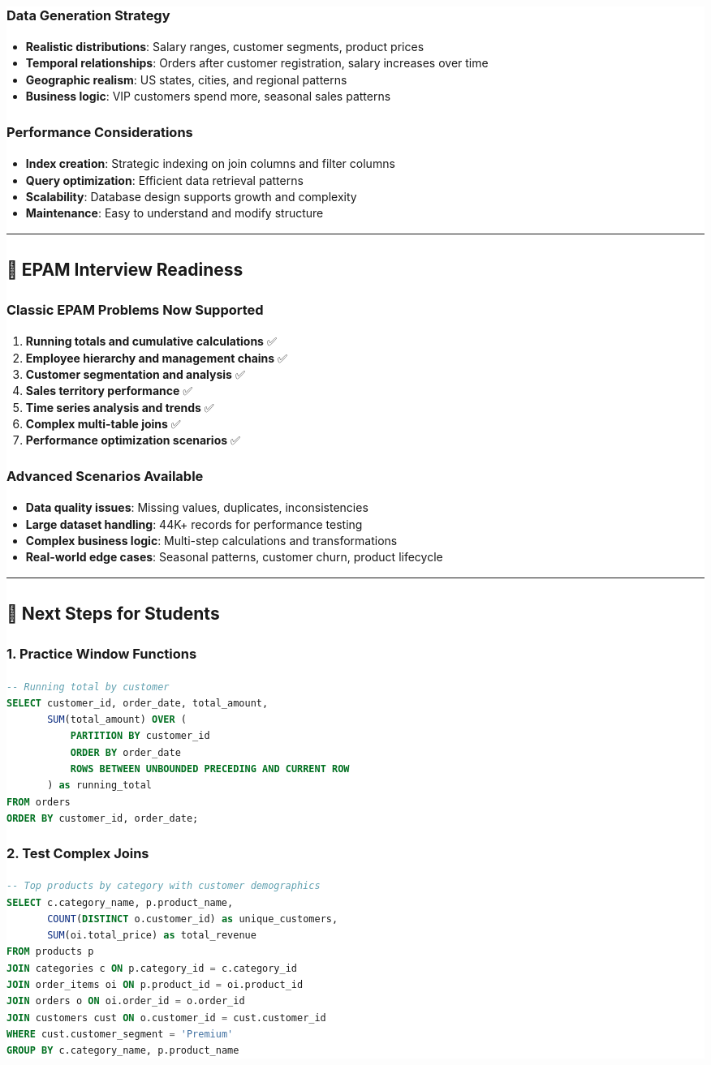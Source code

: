 ### **Data Generation Strategy**
- **Realistic distributions**: Salary ranges, customer segments, product prices
- **Temporal relationships**: Orders after customer registration, salary increases over time
- **Geographic realism**: US states, cities, and regional patterns
- **Business logic**: VIP customers spend more, seasonal sales patterns

### **Performance Considerations**
- **Index creation**: Strategic indexing on join columns and filter columns
- **Query optimization**: Efficient data retrieval patterns
- **Scalability**: Database design supports growth and complexity
- **Maintenance**: Easy to understand and modify structure

---

## 🎯 **EPAM Interview Readiness**

### **Classic EPAM Problems Now Supported**
1. **Running totals and cumulative calculations** ✅
2. **Employee hierarchy and management chains** ✅  
3. **Customer segmentation and analysis** ✅
4. **Sales territory performance** ✅
5. **Time series analysis and trends** ✅
6. **Complex multi-table joins** ✅
7. **Performance optimization scenarios** ✅

### **Advanced Scenarios Available**
- **Data quality issues**: Missing values, duplicates, inconsistencies
- **Large dataset handling**: 44K+ records for performance testing
- **Complex business logic**: Multi-step calculations and transformations
- **Real-world edge cases**: Seasonal patterns, customer churn, product lifecycle

---

## 🚀 **Next Steps for Students**

### **1. Practice Window Functions**
```sql
-- Running total by customer
SELECT customer_id, order_date, total_amount,
       SUM(total_amount) OVER (
           PARTITION BY customer_id 
           ORDER BY order_date 
           ROWS BETWEEN UNBOUNDED PRECEDING AND CURRENT ROW
       ) as running_total
FROM orders 
ORDER BY customer_id, order_date;
```

### **2. Test Complex Joins**
```sql
-- Top products by category with customer demographics
SELECT c.category_name, p.product_name,
       COUNT(DISTINCT o.customer_id) as unique_customers,
       SUM(oi.total_price) as total_revenue
FROM products p
JOIN categories c ON p.category_id = c.category_id
JOIN order_items oi ON p.product_id = oi.product_id
JOIN orders o ON oi.order_id = o.order_id
JOIN customers cust ON o.customer_id = cust.customer_id
WHERE cust.customer_segment = 'Premium'
GROUP BY c.category_name, p.product_name
```